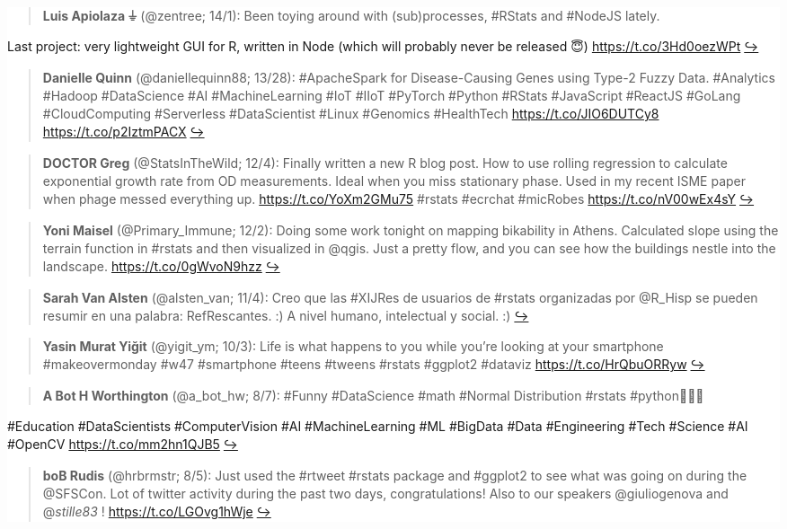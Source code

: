 


> **Luis Apiolaza ⏚** (@zentree; 14/1): Been toying around with (sub)processes, #RStats and #NodeJS lately. 
>
Last project: very lightweight GUI for R, written in Node (which will probably never be released 😇) https://t.co/3Hd0oezWPt  [&#8618;](https://twitter.com/dataandme/status/1196170667391094784)




> **Danielle Quinn** (@daniellequinn88; 13/28): #ApacheSpark for Disease-Causing Genes using Type-2 Fuzzy Data. #Analytics #Hadoop #DataScience #AI #MachineLearning #IoT #IIoT #PyTorch #Python #RStats #JavaScript #ReactJS #GoLang #CloudComputing #Serverless #DataScientist #Linux #Genomics #HealthTech 
https://t.co/JIO6DUTCy8 https://t.co/p2IztmPACX  [&#8618;](https://twitter.com/dataandme/status/1196191264779067393)




> **DOCTOR Greg** (@StatsInTheWild; 12/4): Finally written a new R blog post. How to use rolling regression to calculate exponential growth rate from OD measurements. Ideal when you miss stationary phase. Used in my recent ISME paper when phage messed everything up. https://t.co/YoXm2GMu75 #rstats #ecrchat #micRobes https://t.co/nV00wEx4sY  [&#8618;](https://twitter.com/dataandme/status/1196101345826295808)




> **Yoni Maisel** (@Primary_Immune; 12/2): Doing some work tonight on mapping bikability in Athens. Calculated slope using the terrain function in #rstats and then visualized in @qgis. Just a pretty flow, and you can see how the buildings nestle into the landscape. https://t.co/0gWvoN9hzz  [&#8618;](https://twitter.com/dataandme/status/1196213853614432257)




> **Sarah Van Alsten** (@alsten_van; 11/4): Creo que las #XIJRes de usuarios de #rstats organizadas por @R_Hisp se pueden resumir en una palabra: RefRescantes. :) A nivel humano, intelectual y social. :)  [&#8618;](https://twitter.com/dataandme/status/1196130910263037954)




> **Yasin Murat Yiğit** (@yigit_ym; 10/3): Life is what happens to you while you’re looking at your smartphone #makeovermonday #w47 #smartphone #teens #tweens #rstats #ggplot2 #dataviz https://t.co/HrQbuORRyw  [&#8618;](https://twitter.com/dataandme/status/1196176075996446720)




> **A Bot H Worthington** (@a_bot_hw; 8/7): #Funny #DataScience #math #Normal Distribution #rstats #python🤣🤣🤣
>
#Education #DataScientists #ComputerVision #AI #MachineLearning #ML #BigData #Data #Engineering #Tech #Science #AI #OpenCV https://t.co/mm2hn1QJB5  [&#8618;](https://twitter.com/dataandme/status/1196095792156729345)




> **boB Rudis** (@hrbrmstr; 8/5): Just used the #rtweet #rstats package and #ggplot2 to see what was going on during the @SFSCon. Lot of twitter activity during the past two days, congratulations! Also to our speakers @giuliogenova and @_stille83_ ! https://t.co/LGOvg1hWje  [&#8618;](https://twitter.com/dataandme/status/1196185173831901185)
